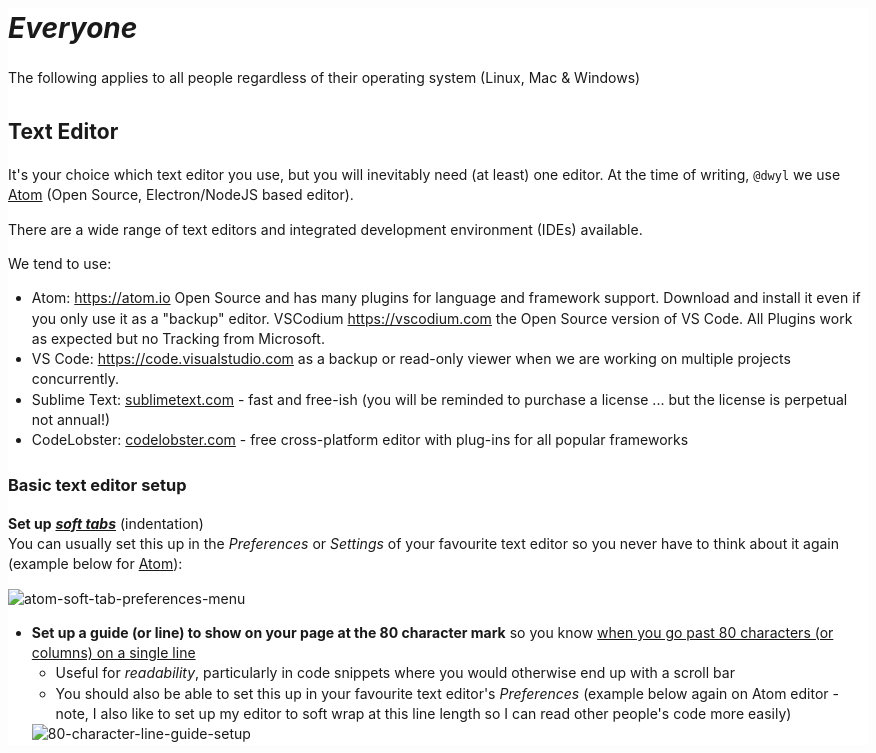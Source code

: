 # _Everyone_

The following applies to all people 
regardless of their operating system
(Linux, Mac & Windows)

## Text Editor

It's your choice which text editor you use, 
but you will inevitably need (at least) one editor.
At the time of writing, 
`@dwyl` we use 
[Atom](https://atom.io/) 
(Open Source, Electron/NodeJS based editor).

There are a wide range of text editors 
and integrated development environment (IDEs)
available.

We tend to use:

+ Atom: https://atom.io Open Source and has many plugins for language and framework support.
  Download and install it even if you only use it as a "backup" editor.
  VSCodium https://vscodium.com the Open Source version of VS Code. All Plugins work as expected
but no Tracking from Microsoft.
+ VS Code: https://code.visualstudio.com as a backup or read-only viewer when we are working on multiple projects concurrently.
+ Sublime Text: [sublimetext.com](https://www.sublimetext.com) - fast and free-ish 
  (you will be reminded to purchase a license ... but the license is perpetual not annual!)
+ CodeLobster: [codelobster.com](https://codelobster.com) - free cross-platform editor with plug-ins for all popular frameworks 
   


### Basic text editor setup

**Set up** [**_soft tabs_**](https://opensourcehacker.com/2012/05/13/never-use-hard-tabs/) (indentation) <br />
You can usually set this up in the _Preferences_ or _Settings_ 
of your favourite text editor 
so you never have to think about it again 
(example below for [Atom](https://atom.io/)): 

<img width="507" alt="atom-soft-tab-preferences-menu" src="https://cloud.githubusercontent.com/assets/4185328/9154618/a6598690-3e91-11e5-939b-2c03cf3c7ffc.png">     


+ **Set up a guide (or line) to show on your page at the 80 character mark** so you know [when you go past 80 characters (or columns) on a single line](https://programmers.stackexchange.com/questions/604/is-the-80-character-limit-still-relevant-in-times-of-widescreen-monitors)
  + Useful for _readability_, particularly in code snippets where you would otherwise end up with a scroll bar
  + You should also be able to set this up in your favourite text editor's _Preferences_ (example below again on Atom editor - note, I also like to set up my editor to soft wrap at this line length so I can read other people's code more easily)    
  <img width="511" alt="80-character-line-guide-setup" src="https://cloud.githubusercontent.com/assets/4185328/9826015/45796748-58cf-11e5-8a5d-db7350a8eb82.png">
